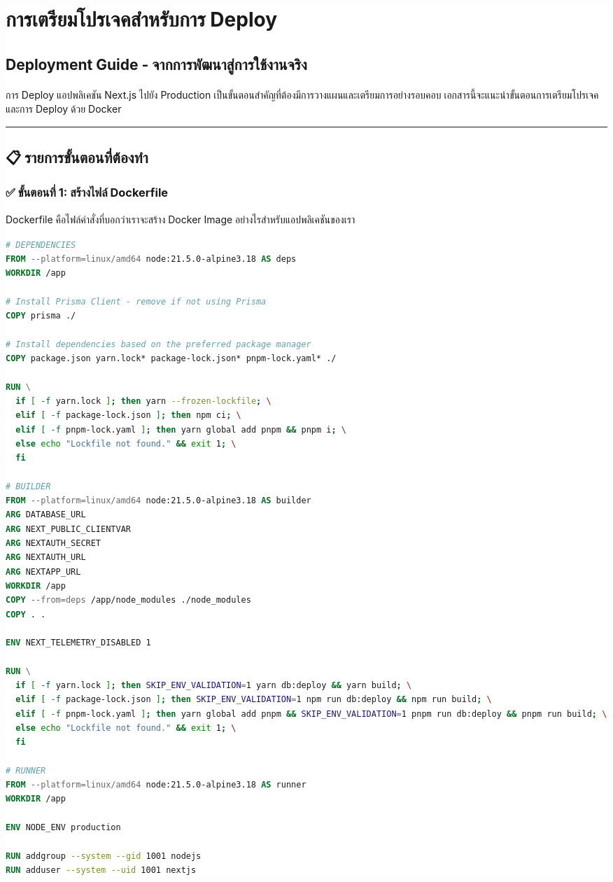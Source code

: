 # การเตรียมโปรเจคสำหรับการ Deploy

## Deployment Guide - จากการพัฒนาสู่การใช้งานจริง

การ Deploy แอปพลิเคชัน Next.js ไปยัง Production เป็นขั้นตอนสำคัญที่ต้องมีการวางแผนและเตรียมการอย่างรอบคอบ เอกสารนี้จะแนะนำขั้นตอนการเตรียมโปรเจคและการ Deploy ด้วย Docker

---

## 📋 รายการขั้นตอนที่ต้องทำ

### ✅ ขั้นตอนที่ 1: สร้างไฟล์ Dockerfile

Dockerfile คือไฟล์คำสั่งที่บอกว่าเราจะสร้าง Docker Image อย่างไรสำหรับแอปพลิเคชันของเรา

```dockerfile
# DEPENDENCIES
FROM --platform=linux/amd64 node:21.5.0-alpine3.18 AS deps
WORKDIR /app

# Install Prisma Client - remove if not using Prisma
COPY prisma ./

# Install dependencies based on the preferred package manager
COPY package.json yarn.lock* package-lock.json* pnpm-lock.yaml* ./

RUN \
  if [ -f yarn.lock ]; then yarn --frozen-lockfile; \
  elif [ -f package-lock.json ]; then npm ci; \
  elif [ -f pnpm-lock.yaml ]; then yarn global add pnpm && pnpm i; \
  else echo "Lockfile not found." && exit 1; \
  fi

# BUILDER
FROM --platform=linux/amd64 node:21.5.0-alpine3.18 AS builder
ARG DATABASE_URL
ARG NEXT_PUBLIC_CLIENTVAR
ARG NEXTAUTH_SECRET
ARG NEXTAUTH_URL
ARG NEXTAPP_URL
WORKDIR /app
COPY --from=deps /app/node_modules ./node_modules
COPY . .

ENV NEXT_TELEMETRY_DISABLED 1

RUN \
  if [ -f yarn.lock ]; then SKIP_ENV_VALIDATION=1 yarn db:deploy && yarn build; \
  elif [ -f package-lock.json ]; then SKIP_ENV_VALIDATION=1 npm run db:deploy && npm run build; \
  elif [ -f pnpm-lock.yaml ]; then yarn global add pnpm && SKIP_ENV_VALIDATION=1 pnpm run db:deploy && pnpm run build; \
  else echo "Lockfile not found." && exit 1; \
  fi

# RUNNER
FROM --platform=linux/amd64 node:21.5.0-alpine3.18 AS runner
WORKDIR /app

ENV NODE_ENV production

RUN addgroup --system --gid 1001 nodejs
RUN adduser --system --uid 1001 nextjs
```
